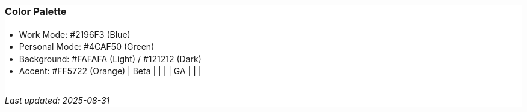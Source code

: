 ### Color Palette
- Work Mode: #2196F3 (Blue)
- Personal Mode: #4CAF50 (Green)
- Background: #FAFAFA (Light) / #121212 (Dark)
- Accent: #FF5722 (Orange)
| Beta      |             |     |
| GA        |             |     |

---

_Last updated: 2025-08-31_
